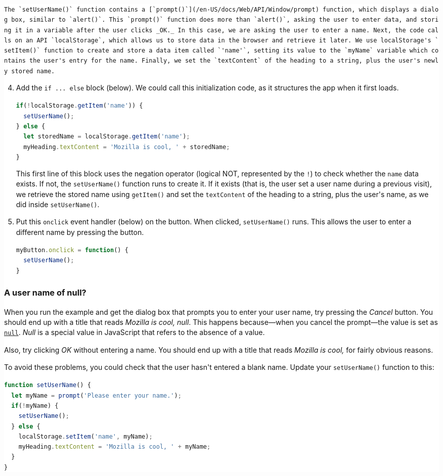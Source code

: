     The `setUserName()` function contains a [`prompt()`](/en-US/docs/Web/API/Window/prompt) function, which displays a dialog box, similar to `alert()`. This `prompt()` function does more than `alert()`, asking the user to enter data, and storing it in a variable after the user clicks _OK._ In this case, we are asking the user to enter a name. Next, the code calls on an API `localStorage`, which allows us to store data in the browser and retrieve it later. We use localStorage's `setItem()` function to create and store a data item called `'name'`, setting its value to the `myName` variable which contains the user's entry for the name. Finally, we set the `textContent` of the heading to a string, plus the user's newly stored name.

4.  Add the `if ... else` block (below). We could call this initialization code, as it structures the app when it first loads.

    ```js
    if(!localStorage.getItem('name')) {
      setUserName();
    } else {
      let storedName = localStorage.getItem('name');
      myHeading.textContent = 'Mozilla is cool, ' + storedName;
    }
    ```

    This first line of this block uses the negation operator (logical NOT, represented by the `!`) to check whether the `name` data exists. If not, the `setUserName()` function runs to create it. If it exists (that is, the user set a user name during a previous visit), we retrieve the stored name using `getItem()` and set the `textContent` of the heading to a string, plus the user's name, as we did inside `setUserName()`.

5.  Put this `onclick` event handler (below) on the button. When clicked, `setUserName()` runs. This allows the user to enter a different name by pressing the button.

    ```js
    myButton.onclick = function() {
      setUserName();
    }
    ```

### A user name of null?

When you run the example and get the dialog box that prompts you to enter your user name, try pressing the _Cancel_ button. You should end up with a title that reads _Mozilla is cool, null_. This happens because—when you cancel the prompt—the value is set as [`null`](/en-US/docs/Web/JavaScript/Reference/Global_Objects/null). _Null_ is a special value in JavaScript that refers to the absence of a value.

Also, try clicking _OK_ without entering a name. You should end up with a title that reads _Mozilla is cool,_ for fairly obvious reasons.

To avoid these problems, you could check that the user hasn't entered a blank name. Update your `setUserName()` function to this:

```js
function setUserName() {
  let myName = prompt('Please enter your name.');
  if(!myName) {
    setUserName();
  } else {
    localStorage.setItem('name', myName);
    myHeading.textContent = 'Mozilla is cool, ' + myName;
  }
}
```
